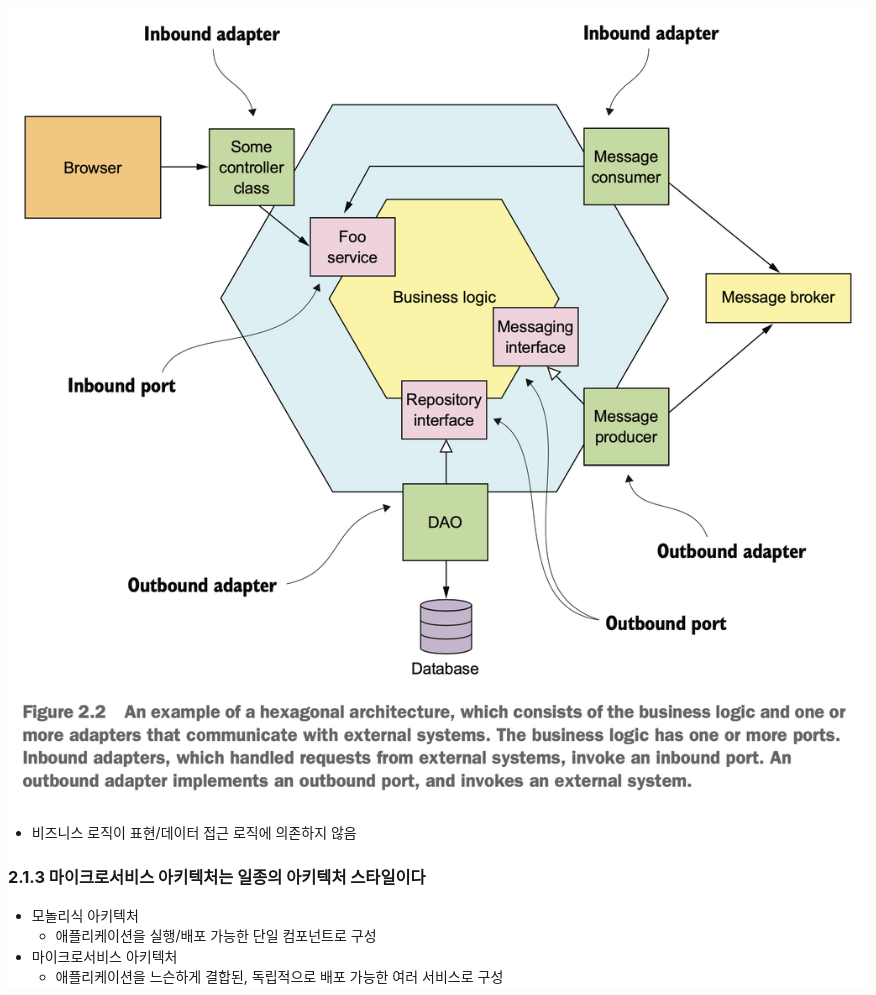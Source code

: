 ![](figure2.2.png)

- 비즈니스 로직이 표현/데이터 접근 로직에 의존하지 않음

### 2.1.3 마이크로서비스 아키텍처는 일종의 아키텍처 스타일이다

- 모놀리식 아키텍처
  - 애플리케이션을 실행/배포 가능한 단일 컴포넌트로 구성
- 마이크로서비스 아키텍처
  - 애플리케이션을 느슨하게 결합된, 독립적으로 배포 가능한 여러 서비스로 구성
